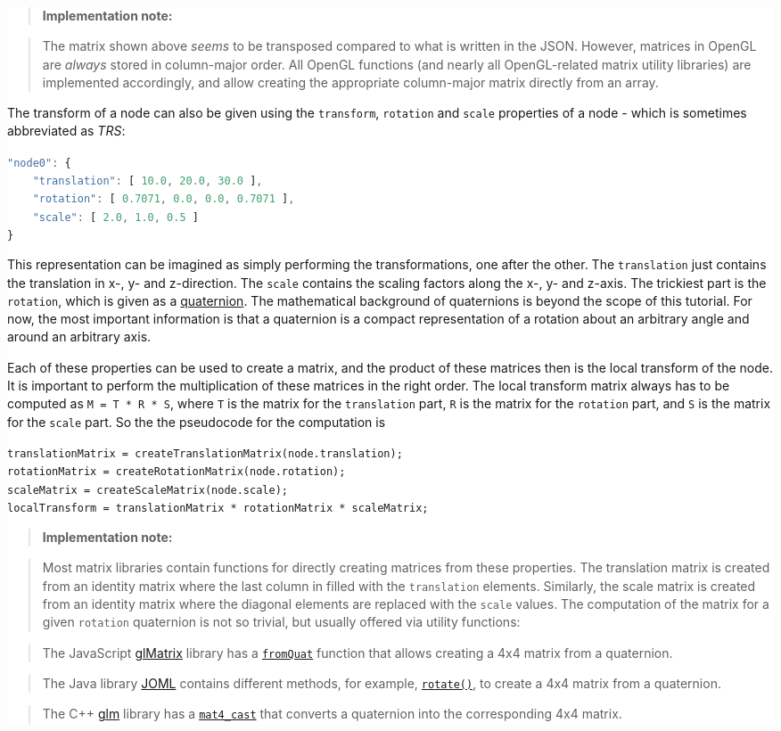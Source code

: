> **Implementation note:**

> The matrix shown above *seems* to be transposed compared to what is written in the JSON. However, matrices in OpenGL are *always* stored in column-major order. All OpenGL functions (and nearly all OpenGL-related matrix utility libraries) are implemented accordingly, and allow creating the appropriate column-major matrix directly from an array.

The transform of a node can also be given using the `transform`, `rotation` and `scale` properties of a node - which is sometimes abbreviated as *TRS*:  

```javascript
"node0": {
    "translation": [ 10.0, 20.0, 30.0 ],
    "rotation": [ 0.7071, 0.0, 0.0, 0.7071 ],
    "scale": [ 2.0, 1.0, 0.5 ]
}
```

This representation can be imagined as simply performing the transformations, one after the other. The `translation` just contains the translation in x-, y- and z-direction. The `scale` contains the scaling factors along the x-, y- and z-axis. The trickiest part is the `rotation`, which is given as a [quaternion](https://en.wikipedia.org/wiki/Quaternion). The mathematical background of quaternions is beyond the scope of this tutorial. For now, the most important information is that a quaternion is a compact representation of a rotation about an arbitrary angle and around an arbitrary axis.

Each of these properties can be used to create a matrix, and the product of these matrices then is the local transform of the node. It is important to perform the multiplication of these matrices in the right order. The local transform matrix always has to be computed as `M = T * R * S`, where `T` is the matrix for the `translation` part, `R` is the matrix for the `rotation` part, and `S` is the matrix for the `scale` part. So the the pseudocode for the computation is

```
translationMatrix = createTranslationMatrix(node.translation);
rotationMatrix = createRotationMatrix(node.rotation);
scaleMatrix = createScaleMatrix(node.scale);
localTransform = translationMatrix * rotationMatrix * scaleMatrix;
```


> **Implementation note:**

> Most matrix libraries contain functions for directly creating matrices from these properties. The translation matrix is created from an identity matrix where the last column in filled with the `translation` elements. Similarly, the scale matrix is created from an identity matrix where the diagonal elements are replaced with the `scale` values. The computation of the matrix for a given `rotation` quaternion is not so trivial, but usually offered via utility functions:

> The JavaScript [glMatrix](http://glmatrix.net/) library has a [`fromQuat`](http://glmatrix.net/docs/mat4.html#.fromQuat) function that allows creating a 4x4 matrix from a quaternion.

> The Java library [JOML](https://github.com/JOML-CI/JOML) contains different methods, for example, [`rotate()`](https://joml-ci.github.io/JOML/apidocs/org/joml/Matrix4f.html#rotate-org.joml.Quaternionf-), to create a 4x4 matrix from a quaternion.

> The C++ [glm](glm.g-truc.net/) library has a [`mat4_cast`](https://glm.g-truc.net/0.9.7/api/a00177.html#ga14bb2ddf028c91542763eb6f2bba47ef) that converts a quaternion into the corresponding 4x4 matrix.
